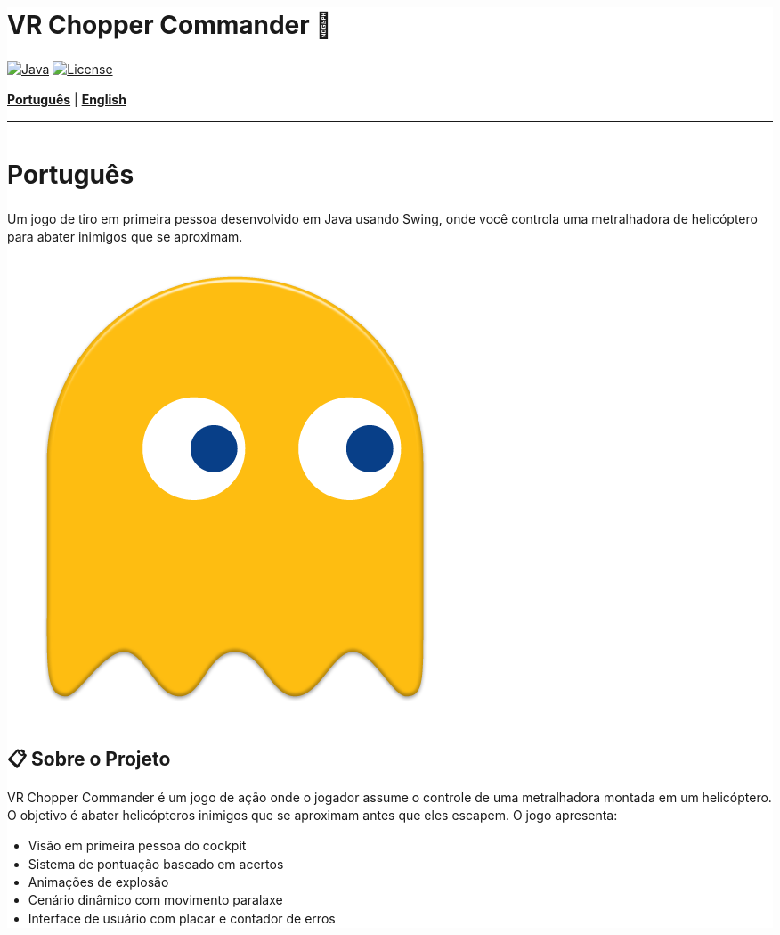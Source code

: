 # VR Chopper Commander 🚁

[![Java](https://img.shields.io/badge/Java-SE_8-orange.svg)](https://www.oracle.com/java/)
[![License](https://img.shields.io/badge/license-Educational-blue.svg)]()

**[Português](#português)** | **[English](#english)**

---

# Português

Um jogo de tiro em primeira pessoa desenvolvido em Java usando Swing, onde você controla uma metralhadora de helicóptero para abater inimigos que se aproximam.

![Game Banner](assets/icon/GameIcon.png)

## 📋 Sobre o Projeto

VR Chopper Commander é um jogo de ação onde o jogador assume o controle de uma metralhadora montada em um helicóptero. O objetivo é abater helicópteros inimigos que se aproximam antes que eles escapem. O jogo apresenta:

- Visão em primeira pessoa do cockpit
- Sistema de pontuação baseado em acertos
- Animações de explosão
- Cenário dinâmico com movimento paralaxe
- Interface de usuário com placar e contador de erros
